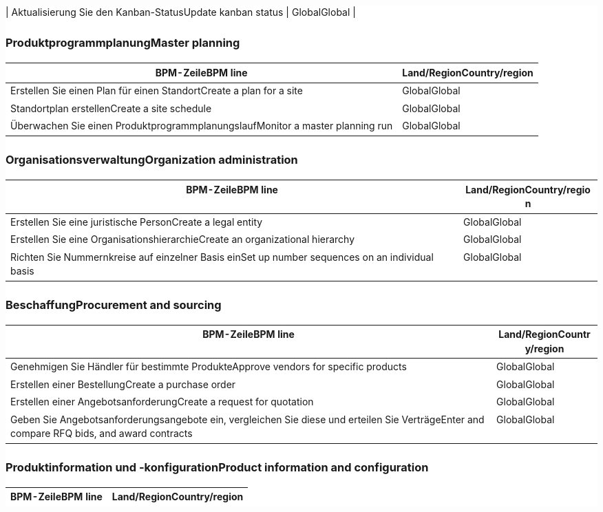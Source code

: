 | <span data-ttu-id="6db61-194">Aktualisierung Sie den Kanban-Status</span><span class="sxs-lookup"><span data-stu-id="6db61-194">Update kanban status</span></span>                               | <span data-ttu-id="6db61-195">Global</span><span class="sxs-lookup"><span data-stu-id="6db61-195">Global</span></span>         |

### <a name="master-planning"></a><span data-ttu-id="6db61-196">Produktprogrammplanung</span><span class="sxs-lookup"><span data-stu-id="6db61-196">Master planning</span></span>

| <span data-ttu-id="6db61-197">BPM-Zeile</span><span class="sxs-lookup"><span data-stu-id="6db61-197">BPM line</span></span>                      | <span data-ttu-id="6db61-198">Land/Region</span><span class="sxs-lookup"><span data-stu-id="6db61-198">Country/region</span></span> |
|-------------------------------|----------------|
| <span data-ttu-id="6db61-199">Erstellen Sie einen Plan für einen Standort</span><span class="sxs-lookup"><span data-stu-id="6db61-199">Create a plan for a site</span></span>      | <span data-ttu-id="6db61-200">Global</span><span class="sxs-lookup"><span data-stu-id="6db61-200">Global</span></span>         |
| <span data-ttu-id="6db61-201">Standortplan erstellen</span><span class="sxs-lookup"><span data-stu-id="6db61-201">Create a site schedule</span></span>        | <span data-ttu-id="6db61-202">Global</span><span class="sxs-lookup"><span data-stu-id="6db61-202">Global</span></span>         |
| <span data-ttu-id="6db61-203">Überwachen Sie einen Produktprogrammplanungslauf</span><span class="sxs-lookup"><span data-stu-id="6db61-203">Monitor a master planning run</span></span> | <span data-ttu-id="6db61-204">Global</span><span class="sxs-lookup"><span data-stu-id="6db61-204">Global</span></span>         |

### <a name="organization-administration"></a><span data-ttu-id="6db61-205">Organisationsverwaltung</span><span class="sxs-lookup"><span data-stu-id="6db61-205">Organization administration</span></span>

| <span data-ttu-id="6db61-206">BPM-Zeile</span><span class="sxs-lookup"><span data-stu-id="6db61-206">BPM line</span></span>                                       | <span data-ttu-id="6db61-207">Land/Region</span><span class="sxs-lookup"><span data-stu-id="6db61-207">Country/region</span></span> |
|------------------------------------------------|----------------|
| <span data-ttu-id="6db61-208">Erstellen Sie eine juristische Person</span><span class="sxs-lookup"><span data-stu-id="6db61-208">Create a legal entity</span></span>                          | <span data-ttu-id="6db61-209">Global</span><span class="sxs-lookup"><span data-stu-id="6db61-209">Global</span></span>         |
| <span data-ttu-id="6db61-210">Erstellen Sie eine Organisationshierarchie</span><span class="sxs-lookup"><span data-stu-id="6db61-210">Create an organizational hierarchy</span></span>             | <span data-ttu-id="6db61-211">Global</span><span class="sxs-lookup"><span data-stu-id="6db61-211">Global</span></span>         |
| <span data-ttu-id="6db61-212">Richten Sie Nummernkreise auf einzelner Basis ein</span><span class="sxs-lookup"><span data-stu-id="6db61-212">Set up number sequences on an individual basis</span></span> | <span data-ttu-id="6db61-213">Global</span><span class="sxs-lookup"><span data-stu-id="6db61-213">Global</span></span>         |

### <a name="procurement-and-sourcing"></a><span data-ttu-id="6db61-214">Beschaffung</span><span class="sxs-lookup"><span data-stu-id="6db61-214">Procurement and sourcing</span></span>

| <span data-ttu-id="6db61-215">BPM-Zeile</span><span class="sxs-lookup"><span data-stu-id="6db61-215">BPM line</span></span>                                        | <span data-ttu-id="6db61-216">Land/Region</span><span class="sxs-lookup"><span data-stu-id="6db61-216">Country/region</span></span> |
|-------------------------------------------------|----------------|
| <span data-ttu-id="6db61-217">Genehmigen Sie Händler für bestimmte Produkte</span><span class="sxs-lookup"><span data-stu-id="6db61-217">Approve vendors for specific products</span></span>           | <span data-ttu-id="6db61-218">Global</span><span class="sxs-lookup"><span data-stu-id="6db61-218">Global</span></span>         |
| <span data-ttu-id="6db61-219">Erstellen einer Bestellung</span><span class="sxs-lookup"><span data-stu-id="6db61-219">Create a purchase order</span></span>                         | <span data-ttu-id="6db61-220">Global</span><span class="sxs-lookup"><span data-stu-id="6db61-220">Global</span></span>         |
| <span data-ttu-id="6db61-221">Erstellen einer Angebotsanforderung</span><span class="sxs-lookup"><span data-stu-id="6db61-221">Create a request for quotation</span></span>                  | <span data-ttu-id="6db61-222">Global</span><span class="sxs-lookup"><span data-stu-id="6db61-222">Global</span></span>         |
| <span data-ttu-id="6db61-223">Geben Sie Angebotsanforderungsangebote ein, vergleichen Sie diese und erteilen Sie Verträge</span><span class="sxs-lookup"><span data-stu-id="6db61-223">Enter and compare RFQ bids, and award contracts</span></span> | <span data-ttu-id="6db61-224">Global</span><span class="sxs-lookup"><span data-stu-id="6db61-224">Global</span></span>         |

### <a name="product-information-and-configuration"></a><span data-ttu-id="6db61-225">Produktinformation und -konfiguration</span><span class="sxs-lookup"><span data-stu-id="6db61-225">Product information and configuration</span></span>

| <span data-ttu-id="6db61-226">BPM-Zeile</span><span class="sxs-lookup"><span data-stu-id="6db61-226">BPM line</span></span>                                                 | <span data-ttu-id="6db61-227">Land/Region</span><span class="sxs-lookup"><span data-stu-id="6db61-227">Country/region</span></span> |
|----------------------------------------------------------|----------------|